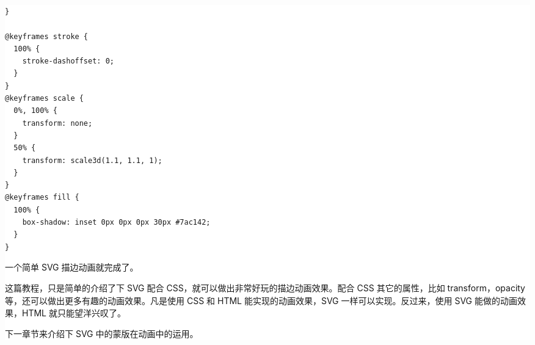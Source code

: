 ```
}

@keyframes stroke {
  100% {
    stroke-dashoffset: 0;
  }
}
@keyframes scale {
  0%, 100% {
    transform: none;
  }
  50% {
    transform: scale3d(1.1, 1.1, 1);
  }
}
@keyframes fill {
  100% {
    box-shadow: inset 0px 0px 0px 30px #7ac142;
  }
}

```

一个简单 SVG 描边动画就完成了。

这篇教程，只是简单的介绍了下 SVG 配合 CSS，就可以做出非常好玩的描边动画效果。配合 CSS 其它的属性，比如 transform，opacity 等，还可以做出更多有趣的动画效果。凡是使用 CSS 和 HTML 能实现的动画效果，SVG 一样可以实现。反过来，使用 SVG 能做的动画效果，HTML 就只能望洋兴叹了。

下一章节来介绍下 SVG 中的蒙版在动画中的运用。